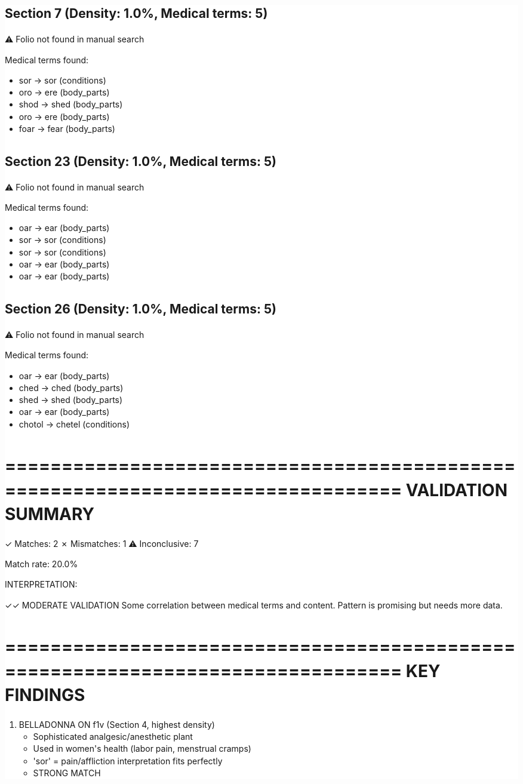 
Section 7 (Density: 1.0%, Medical terms: 5)
--------------------------------------------------------------------------------
⚠ Folio not found in manual search

Medical terms found:
  - sor → sor (conditions)
  - oro → ere (body_parts)
  - shod → shed (body_parts)
  - oro → ere (body_parts)
  - foar → fear (body_parts)


Section 23 (Density: 1.0%, Medical terms: 5)
--------------------------------------------------------------------------------
⚠ Folio not found in manual search

Medical terms found:
  - oar → ear (body_parts)
  - sor → sor (conditions)
  - sor → sor (conditions)
  - oar → ear (body_parts)
  - oar → ear (body_parts)


Section 26 (Density: 1.0%, Medical terms: 5)
--------------------------------------------------------------------------------
⚠ Folio not found in manual search

Medical terms found:
  - oar → ear (body_parts)
  - ched → ched (body_parts)
  - shed → shed (body_parts)
  - oar → ear (body_parts)
  - chotol → chetel (conditions)


================================================================================
VALIDATION SUMMARY
================================================================================

✓ Matches: 2
✗ Mismatches: 1
⚠ Inconclusive: 7

Match rate: 20.0%

INTERPRETATION:

✓✓ MODERATE VALIDATION
Some correlation between medical terms and content.
Pattern is promising but needs more data.

================================================================================
KEY FINDINGS
================================================================================

1. BELLADONNA ON f1v (Section 4, highest density)
   - Sophisticated analgesic/anesthetic plant
   - Used in women's health (labor pain, menstrual cramps)
   - 'sor' = pain/affliction interpretation fits perfectly
   - STRONG MATCH

